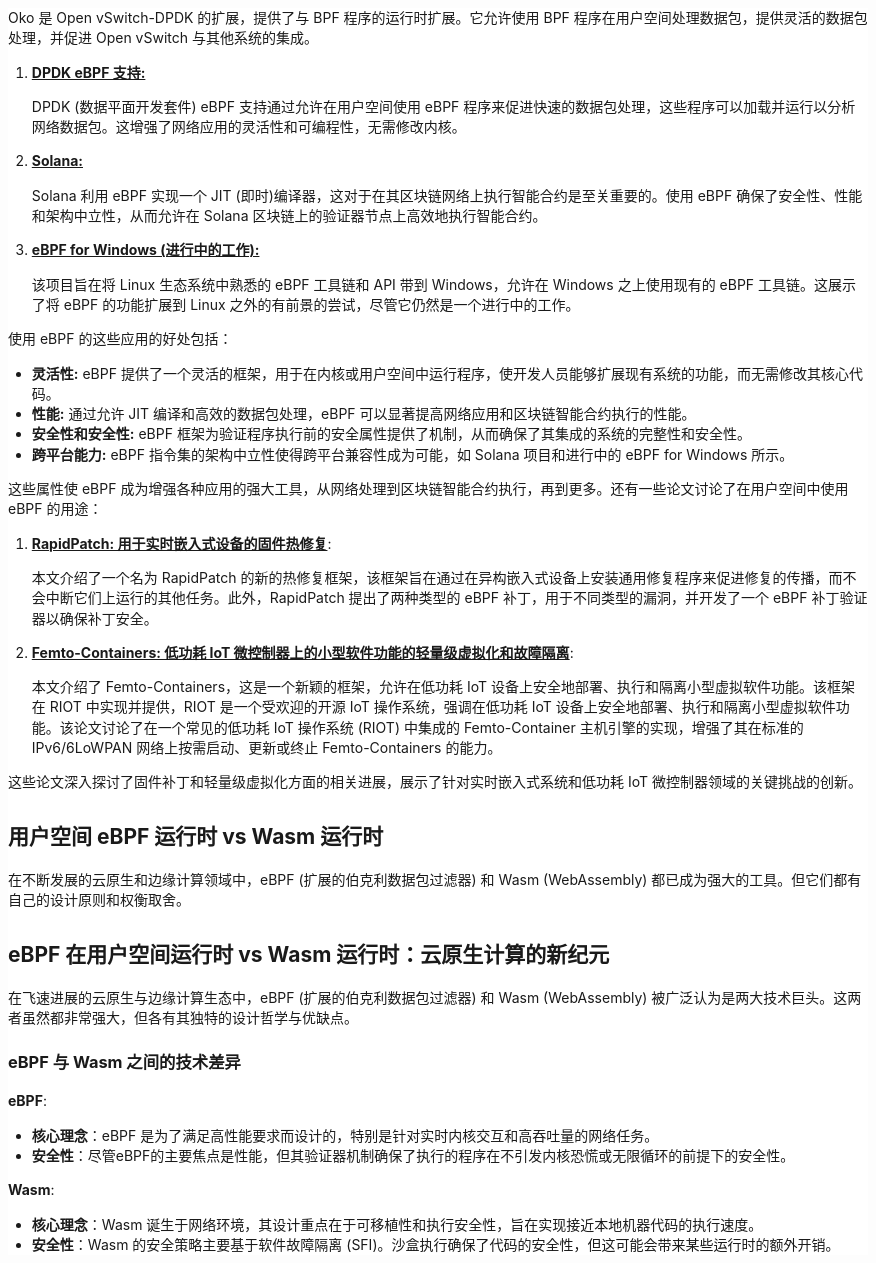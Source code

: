    Oko 是 Open vSwitch-DPDK 的扩展，提供了与 BPF 程序的运行时扩展。它允许使用 BPF 程序在用户空间处理数据包，提供灵活的数据包处理，并促进 Open vSwitch 与其他系统的集成。

1. [**DPDK eBPF 支持:**](https://www.dpdk.org/wp-content/uploads/sites/35/2018/10/pm-07-DPDK-BPFu6.pdf)

   DPDK (数据平面开发套件) eBPF 支持通过允许在用户空间使用 eBPF 程序来促进快速的数据包处理，这些程序可以加载并运行以分析网络数据包。这增强了网络应用的灵活性和可编程性，无需修改内核。

1. [**Solana:**](https://solana.com/)

   Solana 利用 eBPF 实现一个 JIT (即时)编译器，这对于在其区块链网络上执行智能合约是至关重要的。使用 eBPF 确保了安全性、性能和架构中立性，从而允许在 Solana 区块链上的验证器节点上高效地执行智能合约。

1. [**eBPF for Windows (进行中的工作):**](https://github.com/microsoft/ebpf-for-windows)

   该项目旨在将 Linux 生态系统中熟悉的 eBPF 工具链和 API 带到 Windows，允许在 Windows 之上使用现有的 eBPF 工具链。这展示了将 eBPF 的功能扩展到 Linux 之外的有前景的尝试，尽管它仍然是一个进行中的工作。

使用 eBPF 的这些应用的好处包括：

- **灵活性:** eBPF 提供了一个灵活的框架，用于在内核或用户空间中运行程序，使开发人员能够扩展现有系统的功能，而无需修改其核心代码。
- **性能:** 通过允许 JIT 编译和高效的数据包处理，eBPF 可以显著提高网络应用和区块链智能合约执行的性能。
- **安全性和安全性:** eBPF 框架为验证程序执行前的安全属性提供了机制，从而确保了其集成的系统的完整性和安全性。
- **跨平台能力:** eBPF 指令集的架构中立性使得跨平台兼容性成为可能，如 Solana 项目和进行中的 eBPF for Windows 所示。

这些属性使 eBPF 成为增强各种应用的强大工具，从网络处理到区块链智能合约执行，再到更多。还有一些论文讨论了在用户空间中使用 eBPF 的用途：

1. [**RapidPatch: 用于实时嵌入式设备的固件热修复**](https://www.usenix.org/conference/usenixsecurity22/presentation/he-yi):

   本文介绍了一个名为 RapidPatch 的新的热修复框架，该框架旨在通过在异构嵌入式设备上安装通用修复程序来促进修复的传播，而不会中断它们上运行的其他任务。此外，RapidPatch 提出了两种类型的 eBPF 补丁，用于不同类型的漏洞，并开发了一个 eBPF 补丁验证器以确保补丁安全。

2. [**Femto-Containers: 低功耗 IoT 微控制器上的小型软件功能的轻量级虚拟化和故障隔离**](https://arxiv.org/abs/2210.03432):

   本文介绍了 Femto-Containers，这是一个新颖的框架，允许在低功耗 IoT 设备上安全地部署、执行和隔离小型虚拟软件功能。该框架在 RIOT 中实现并提供，RIOT 是一个受欢迎的开源 IoT 操作系统，强调在低功耗 IoT 设备上安全地部署、执行和隔离小型虚拟软件功能。该论文讨论了在一个常见的低功耗 IoT 操作系统 (RIOT) 中集成的 Femto-Container 主机引擎的实现，增强了其在标准的 IPv6/6LoWPAN 网络上按需启动、更新或终止 Femto-Containers 的能力。

这些论文深入探讨了固件补丁和轻量级虚拟化方面的相关进展，展示了针对实时嵌入式系统和低功耗 IoT 微控制器领域的关键挑战的创新。

## 用户空间 eBPF 运行时 vs Wasm 运行时

在不断发展的云原生和边缘计算领域中，eBPF (扩展的伯克利数据包过滤器) 和 Wasm (WebAssembly) 都已成为强大的工具。但它们都有自己的设计原则和权衡取舍。

## eBPF 在用户空间运行时 vs Wasm 运行时：云原生计算的新纪元

在飞速进展的云原生与边缘计算生态中，eBPF (扩展的伯克利数据包过滤器) 和 Wasm (WebAssembly) 被广泛认为是两大技术巨头。这两者虽然都非常强大，但各有其独特的设计哲学与优缺点。

### eBPF 与 Wasm 之间的技术差异

**eBPF**:

- **核心理念**：eBPF 是为了满足高性能要求而设计的，特别是针对实时内核交互和高吞吐量的网络任务。
- **安全性**：尽管eBPF的主要焦点是性能，但其验证器机制确保了执行的程序在不引发内核恐慌或无限循环的前提下的安全性。

**Wasm**:

- **核心理念**：Wasm 诞生于网络环境，其设计重点在于可移植性和执行安全性，旨在实现接近本地机器代码的执行速度。
- **安全性**：Wasm 的安全策略主要基于软件故障隔离 (SFI)。沙盒执行确保了代码的安全性，但这可能会带来某些运行时的额外开销。
